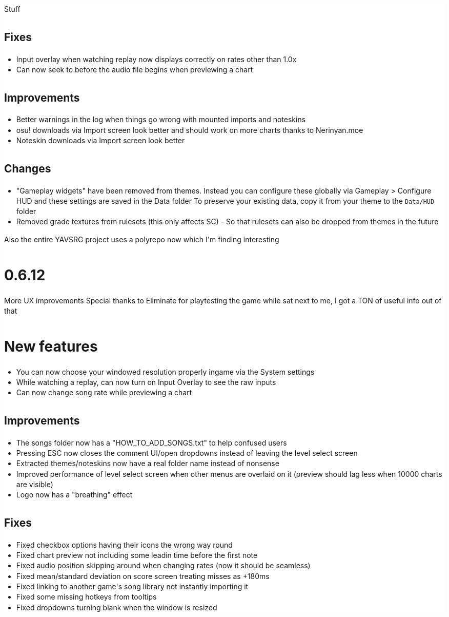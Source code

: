 Stuff

## Fixes
- Input overlay when watching replay now displays correctly on rates other than 1.0x
- Can now seek to before the audio file begins when previewing a chart

## Improvements
- Better warnings in the log when things go wrong with mounted imports and noteskins
- osu! downloads via Import screen look better and should work on more charts thanks to Nerinyan.moe
- Noteskin downloads via Import screen look better

## Changes
- "Gameplay widgets" have been removed from themes. Instead you can configure these globally via Gameplay > Configure HUD and these settings are saved in the Data folder
  To preserve your existing data, copy it from your theme to the `Data/HUD` folder
- Removed grade textures from rulesets (this only affects SC) - So that rulesets can also be dropped from themes in the future

Also the entire YAVSRG project uses a polyrepo now which I'm finding interesting

0.6.12
====

More UX improvements
Special thanks to Eliminate for playtesting the game while sat next to me, I got a TON of useful info out of that

# New features
- You can now choose your windowed resolution properly ingame via the System settings
- While watching a replay, can now turn on Input Overlay to see the raw inputs
- Can now change song rate while previewing a chart

## Improvements
- The songs folder now has a "HOW_TO_ADD_SONGS.txt" to help confused users
- Pressing ESC now closes the comment UI/open dropdowns instead of leaving the level select screen
- Extracted themes/noteskins now have a real folder name instead of nonsense
- Improved performance of level select screen when other menus are overlaid on it (preview should lag less when 10000 charts are visible)
- Logo now has a "breathing" effect

## Fixes
- Fixed checkbox options having their icons the wrong way round
- Fixed chart preview not including some leadin time before the first note
- Fixed audio position skipping around when changing rates (now it should be seamless)
- Fixed mean/standard deviation on score screen treating misses as +180ms
- Fixed linking to another game's song library not instantly importing it
- Fixed some missing hotkeys from tooltips
- Fixed dropdowns turning blank when the window is resized
